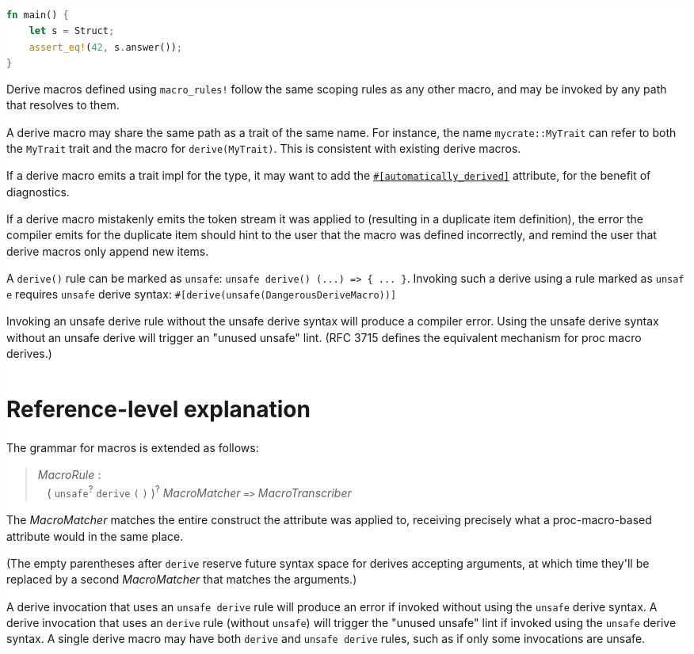 ```rust
fn main() {
    let s = Struct;
    assert_eq!(42, s.answer());
}
```

Derive macros defined using `macro_rules!` follow the same scoping rules as
any other macro, and may be invoked by any path that resolves to them.

A derive macro may share the same path as a trait of the same name. For
instance, the name `mycrate::MyTrait` can refer to both the `MyTrait` trait and
the macro for `derive(MyTrait)`. This is consistent with existing derive
macros.

If a derive macro emits a trait impl for the type, it may want to add the
[`#[automatically_derived]`](https://doc.rust-lang.org/reference/attributes/derive.html#the-automatically_derived-attribute)
attribute, for the benefit of diagnostics.

If a derive macro mistakenly emits the token stream it was applied to
(resulting in a duplicate item definition), the error the compiler emits for
the duplicate item should hint to the user that the macro was defined
incorrectly, and remind the user that derive macros only append new items.

A `derive()` rule can be marked as `unsafe`:
`unsafe derive() (...) => { ... }`.
Invoking such a derive using a rule marked as `unsafe`
requires `unsafe` derive syntax:
`#[derive(unsafe(DangerousDeriveMacro))]`

Invoking an unsafe derive rule without the unsafe derive syntax will produce a
compiler error. Using the unsafe derive syntax without an unsafe derive will
trigger an "unused unsafe" lint. (RFC 3715 defines the equivalent mechanism for
proc macro derives.)

# Reference-level explanation
[reference-level-explanation]: #reference-level-explanation

The grammar for macros is extended as follows:

> _MacroRule_ :\
> &nbsp;&nbsp; ( `unsafe`<sup>?</sup> `derive` `(` `)` )<sup>?</sup>  _MacroMatcher_ `=>` _MacroTranscriber_

The _MacroMatcher_ matches the entire construct the attribute was
applied to, receiving precisely what a proc-macro-based attribute
would in the same place.

(The empty parentheses after `derive` reserve future syntax space
for derives accepting arguments, at which time they'll be replaced
by a second _MacroMatcher_ that matches the arguments.)

A derive invocation that uses an `unsafe derive` rule will produce
an error if invoked without using the `unsafe` derive syntax. A
derive invocation that uses an `derive` rule (without `unsafe`)
will trigger the "unused unsafe" lint if invoked using the `unsafe`
derive syntax. A single derive macro may have both `derive` and
`unsafe derive` rules, such as if only some invocations are unsafe.


[summary]: #summary
[motivation]: #motivation
[guide-level-explanation]: #guide-level-explanation
[drawbacks]: #drawbacks
[rationale-and-alternatives]: #rationale-and-alternatives
[prior-art]: #prior-art
[unresolved-questions]: #unresolved-questions
[future-possibilities]: #future-possibilities